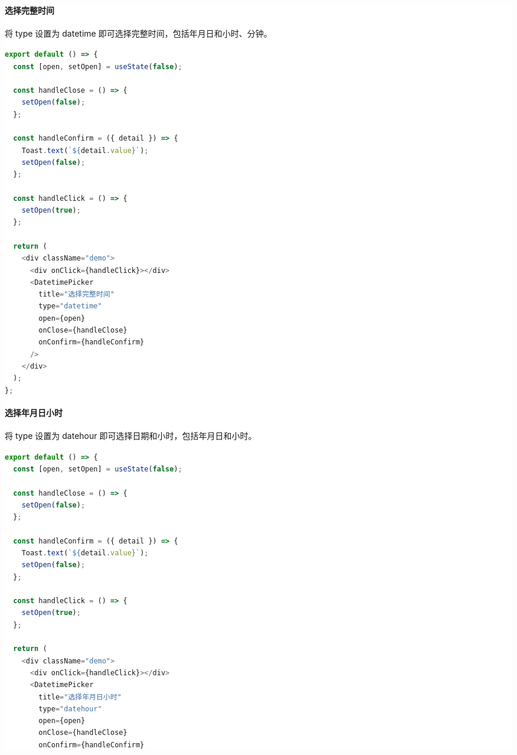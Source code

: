 #### 选择完整时间

将 type 设置为 datetime 即可选择完整时间，包括年月日和小时、分钟。

```js
export default () => {
  const [open, setOpen] = useState(false);

  const handleClose = () => {
    setOpen(false);
  };

  const handleConfirm = ({ detail }) => {
    Toast.text(`${detail.value}`);
    setOpen(false);
  };

  const handleClick = () => {
    setOpen(true);
  };

  return (
    <div className="demo">
      <div onClick={handleClick}></div>
      <DatetimePicker
        title="选择完整时间"
        type="datetime"
        open={open}
        onClose={handleClose}
        onConfirm={handleConfirm}
      />
    </div>
  );
};
```

#### 选择年月日小时

将 type 设置为 datehour 即可选择日期和小时，包括年月日和小时。

```js
export default () => {
  const [open, setOpen] = useState(false);

  const handleClose = () => {
    setOpen(false);
  };

  const handleConfirm = ({ detail }) => {
    Toast.text(`${detail.value}`);
    setOpen(false);
  };

  const handleClick = () => {
    setOpen(true);
  };

  return (
    <div className="demo">
      <div onClick={handleClick}></div>
      <DatetimePicker
        title="选择年月日小时"
        type="datehour"
        open={open}
        onClose={handleClose}
        onConfirm={handleConfirm}
```